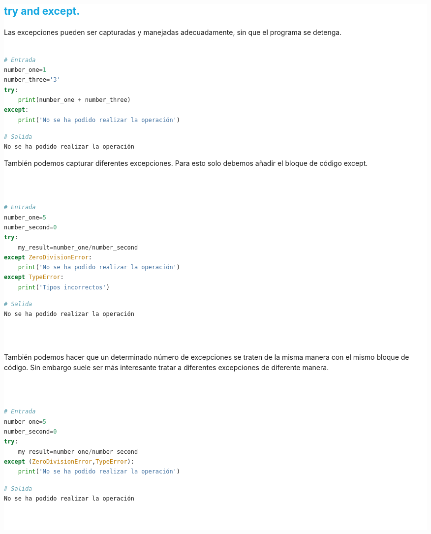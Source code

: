 <h2 style="color:#15A7E1">try and except.</h2>
Las excepciones pueden ser capturadas y manejadas adecuadamente, sin que el programa se detenga.

<br>
<br>

````py
# Entrada
number_one=1
number_three='3'
try:
    print(number_one + number_three)
except:
    print('No se ha podido realizar la operación')
````
````sh
# Salida
No se ha podido realizar la operación
````

También podemos capturar diferentes excepciones. Para esto solo debemos añadir el bloque de código except.

<br>
<br>

````py
# Entrada
number_one=5
number_second=0
try:
    my_result=number_one/number_second
except ZeroDivisionError:
    print('No se ha podido realizar la operación')  
except TypeError:
    print('Tipos incorrectos')
````
````sh
# Salida
No se ha podido realizar la operación
````

<br>
<br>

También podemos hacer que un determinado número de excepciones se traten de la misma manera con el mismo bloque de código. Sin embargo suele ser más interesante tratar a diferentes excepciones de diferente manera.

<br>
<br>

````py
# Entrada
number_one=5
number_second=0
try:
    my_result=number_one/number_second
except (ZeroDivisionError,TypeError):
    print('No se ha podido realizar la operación')  
````
````sh
# Salida
No se ha podido realizar la operación
````
<br>
<br>
